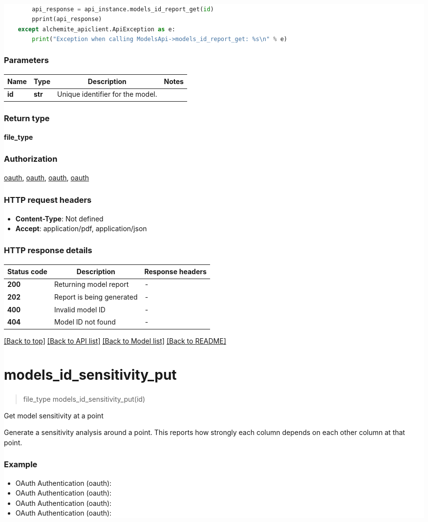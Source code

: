 ```python
        api_response = api_instance.models_id_report_get(id)
        pprint(api_response)
    except alchemite_apiclient.ApiException as e:
        print("Exception when calling ModelsApi->models_id_report_get: %s\n" % e)
```


### Parameters

Name | Type | Description  | Notes
------------- | ------------- | ------------- | -------------
 **id** | **str**| Unique identifier for the model. |

### Return type

**file_type**

### Authorization

[oauth](../README.md#oauth), [oauth](../README.md#oauth), [oauth](../README.md#oauth), [oauth](../README.md#oauth)

### HTTP request headers

 - **Content-Type**: Not defined
 - **Accept**: application/pdf, application/json


### HTTP response details

| Status code | Description | Response headers |
|-------------|-------------|------------------|
**200** | Returning model report |  -  |
**202** | Report is being generated |  -  |
**400** | Invalid model ID |  -  |
**404** | Model ID not found |  -  |

[[Back to top]](#) [[Back to API list]](../README.md#documentation-for-api-endpoints) [[Back to Model list]](../README.md#documentation-for-models) [[Back to README]](../README.md)

# **models_id_sensitivity_put**
> file_type models_id_sensitivity_put(id)

Get model sensitivity at a point

Generate a sensitivity analysis around a point. This reports how strongly each column depends on each other column at that point.

### Example

* OAuth Authentication (oauth):
* OAuth Authentication (oauth):
* OAuth Authentication (oauth):
* OAuth Authentication (oauth):
